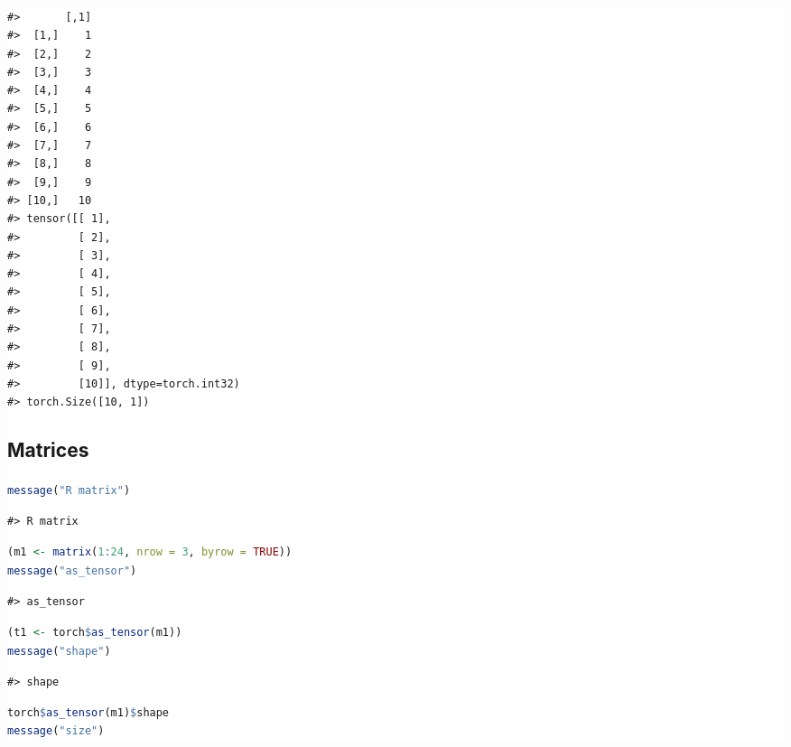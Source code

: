 ```
#>       [,1]
#>  [1,]    1
#>  [2,]    2
#>  [3,]    3
#>  [4,]    4
#>  [5,]    5
#>  [6,]    6
#>  [7,]    7
#>  [8,]    8
#>  [9,]    9
#> [10,]   10
#> tensor([[ 1],
#>         [ 2],
#>         [ 3],
#>         [ 4],
#>         [ 5],
#>         [ 6],
#>         [ 7],
#>         [ 8],
#>         [ 9],
#>         [10]], dtype=torch.int32)
#> torch.Size([10, 1])
```

## Matrices


```r
message("R matrix")
```

```
#> R matrix
```

```r
(m1 <- matrix(1:24, nrow = 3, byrow = TRUE))
message("as_tensor")
```

```
#> as_tensor
```

```r
(t1 <- torch$as_tensor(m1))
message("shape")
```

```
#> shape
```

```r
torch$as_tensor(m1)$shape
message("size")
```
